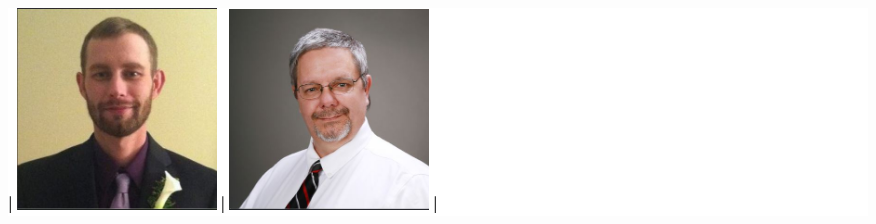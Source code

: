 | [<img src="./public/images/labs23ProfilePics/seth.JPG" width = "200" />](https://github.com/SethC16) | [<img src="./public/images/labs23ProfilePics/david.JPG" width = "200" />](https://github.com/ikeman32) |